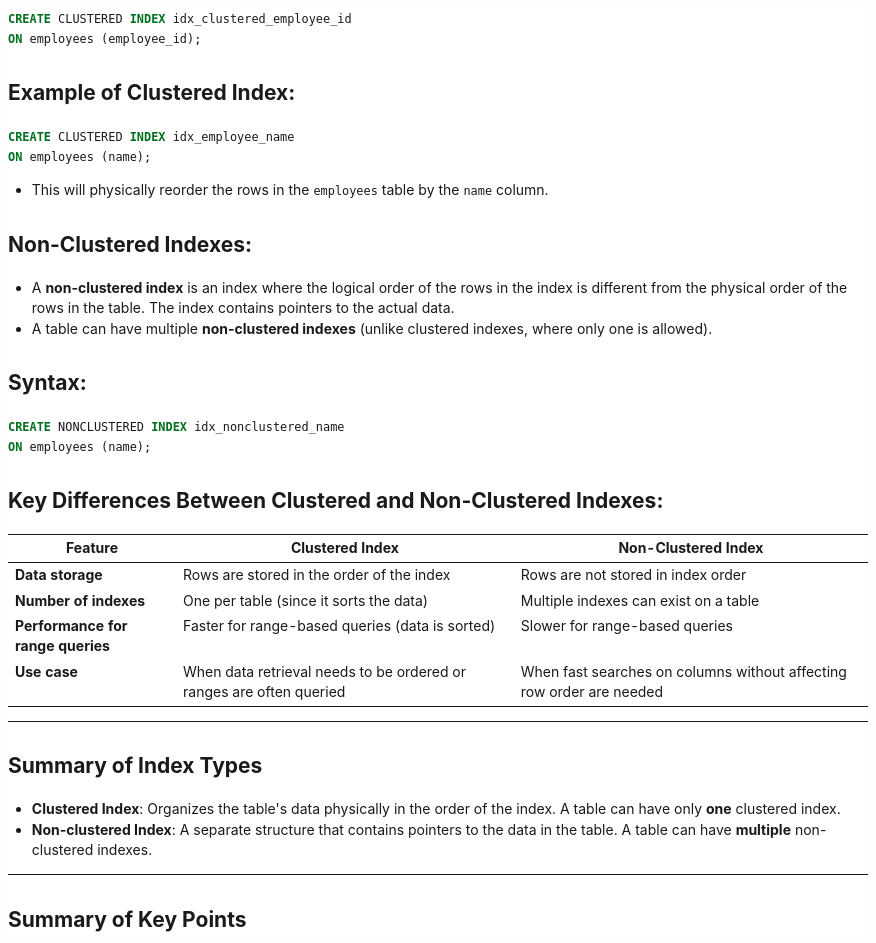 ```sql
CREATE CLUSTERED INDEX idx_clustered_employee_id
ON employees (employee_id);
```

## **Example of Clustered Index**:

```sql
CREATE CLUSTERED INDEX idx_employee_name
ON employees (name);
```

* This will physically reorder the rows in the `employees` table by the `name` column.

## **Non-Clustered Indexes**:

* A **non-clustered index** is an index where the logical order of the rows in the index is different from the physical order of the rows in the table. The index contains pointers to the actual data.
* A table can have multiple **non-clustered indexes** (unlike clustered indexes, where only one is allowed).

## **Syntax**:

```sql
CREATE NONCLUSTERED INDEX idx_nonclustered_name
ON employees (name);
```

## **Key Differences Between Clustered and Non-Clustered Indexes**:

| **Feature**                       | **Clustered Index**                                                 | **Non-Clustered Index**                                              |
| --------------------------------- | ------------------------------------------------------------------- | -------------------------------------------------------------------- |
| **Data storage**                  | Rows are stored in the order of the index                           | Rows are not stored in index order                                   |
| **Number of indexes**             | One per table (since it sorts the data)                             | Multiple indexes can exist on a table                                |
| **Performance for range queries** | Faster for range-based queries (data is sorted)                     | Slower for range-based queries                                       |
| **Use case**                      | When data retrieval needs to be ordered or ranges are often queried | When fast searches on columns without affecting row order are needed |

---

## **Summary of Index Types**

* **Clustered Index**: Organizes the table's data physically in the order of the index. A table can have only **one** clustered index.
* **Non-clustered Index**: A separate structure that contains pointers to the data in the table. A table can have **multiple** non-clustered indexes.

---

## **Summary of Key Points**
